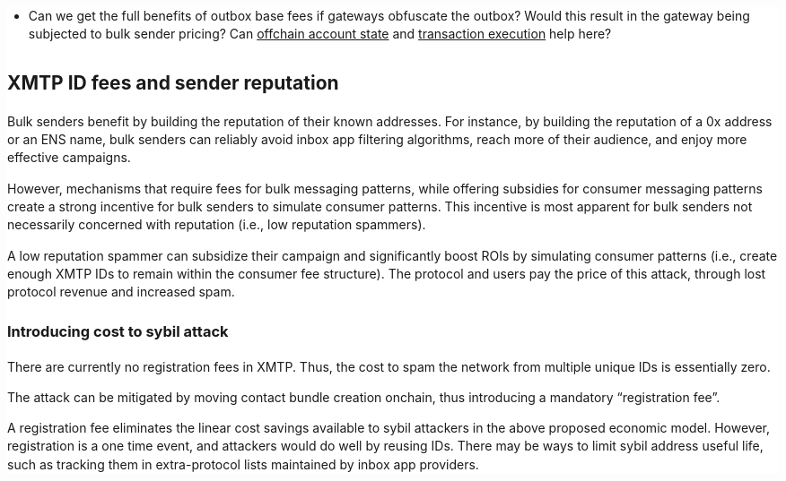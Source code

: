 - Can we get the full benefits of outbox base fees if gateways obfuscate the outbox? Would this result in the gateway being subjected to bulk sender pricing? Can [offchain account state](https://0xpolygonmiden.github.io/miden-base/architecture/state.html) and [transaction execution](https://0xpolygonmiden.github.io/miden-base/architecture/execution.html) help here?

## XMTP ID fees and sender reputation

Bulk senders benefit by building the reputation of their known addresses. For instance, by building the reputation of a 0x address or an ENS name, bulk senders can reliably avoid inbox app filtering algorithms, reach more of their audience, and enjoy more effective campaigns. 

However, mechanisms that require fees for bulk messaging patterns, while offering subsidies for consumer messaging patterns create a strong incentive for bulk senders to simulate consumer patterns. This incentive is most apparent for bulk senders not necessarily concerned with reputation (i.e., low reputation spammers).

A low reputation spammer can subsidize their campaign and significantly boost ROIs by simulating consumer patterns (i.e., create enough XMTP IDs to remain within the consumer fee structure). The protocol and users pay the price of this attack, through lost protocol revenue and increased spam. 

### Introducing cost to sybil attack

There are currently no registration fees in XMTP. Thus, the cost to spam the network from multiple unique IDs is essentially zero. 

The attack can be mitigated by moving contact bundle creation onchain, thus introducing a mandatory “registration fee”. 

A registration fee eliminates the linear cost savings available to sybil attackers in the above proposed economic model. However, registration is a one time event, and attackers would do well by reusing IDs. There may be ways to limit sybil address useful life, such as tracking them in extra-protocol lists maintained by inbox app providers.

